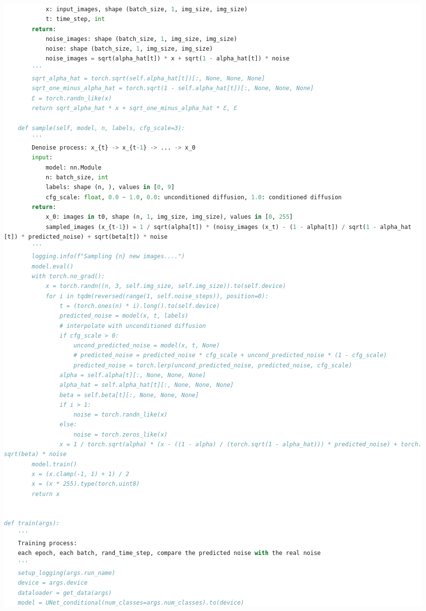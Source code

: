 ```py
            x: input_images, shape (batch_size, 1, img_size, img_size)
            t: time_step, int
        return:
            noise_images: shape (batch_size, 1, img_size, img_size)
            noise: shape (batch_size, 1, img_size, img_size)
            noise_images = sqrt(alpha_hat[t]) * x + sqrt(1 - alpha_hat[t]) * noise
        '''
        sqrt_alpha_hat = torch.sqrt(self.alpha_hat[t])[:, None, None, None]
        sqrt_one_minus_alpha_hat = torch.sqrt(1 - self.alpha_hat[t])[:, None, None, None]
        Ɛ = torch.randn_like(x)
        return sqrt_alpha_hat * x + sqrt_one_minus_alpha_hat * Ɛ, Ɛ

    def sample(self, model, n, labels, cfg_scale=3):
        '''
        Denoise process: x_{t} -> x_{t-1} -> ... -> x_0
        input:
            model: nn.Module
            n: batch_size, int
            labels: shape (n, ), values in [0, 9]
            cfg_scale: float, 0.0 ~ 1.0, 0.0: unconditioned diffusion, 1.0: conditioned diffusion
        return:
            x_0: images in t0, shape (n, 1, img_size, img_size), values in [0, 255]
            sampled_images (x_{t-1}) = 1 / sqrt(alpha[t]) * (noisy_images (x_t) - (1 - alpha[t]) / sqrt(1 - alpha_hat[t]) * predicted_noise) + sqrt(beta[t]) * noise
        '''
        logging.info(f"Sampling {n} new images....")
        model.eval()
        with torch.no_grad():
            x = torch.randn((n, 3, self.img_size, self.img_size)).to(self.device)
            for i in tqdm(reversed(range(1, self.noise_steps)), position=0):
                t = (torch.ones(n) * i).long().to(self.device)
                predicted_noise = model(x, t, labels)
                # interpolate with unconditioned diffusion
                if cfg_scale > 0:
                    uncond_predicted_noise = model(x, t, None)
                    # predicted_noise = predicted_noise * cfg_scale + uncond_predicted_noise * (1 - cfg_scale)
                    predicted_noise = torch.lerp(uncond_predicted_noise, predicted_noise, cfg_scale)
                alpha = self.alpha[t][:, None, None, None]
                alpha_hat = self.alpha_hat[t][:, None, None, None]
                beta = self.beta[t][:, None, None, None]
                if i > 1:
                    noise = torch.randn_like(x)
                else:
                    noise = torch.zeros_like(x)
                x = 1 / torch.sqrt(alpha) * (x - ((1 - alpha) / (torch.sqrt(1 - alpha_hat))) * predicted_noise) + torch.sqrt(beta) * noise
        model.train()
        x = (x.clamp(-1, 1) + 1) / 2
        x = (x * 255).type(torch.uint8)
        return x


def train(args):
    '''
    Training process: 
    each epoch, each batch, rand_time_step, compare the predicted noise with the real noise
    '''
    setup_logging(args.run_name)
    device = args.device
    dataloader = get_data(args)
    model = UNet_conditional(num_classes=args.num_classes).to(device)
```